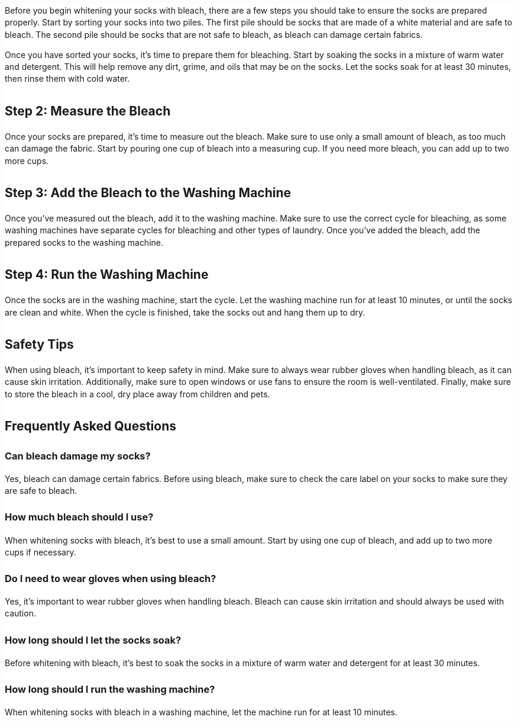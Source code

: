 <p>Before you begin whitening your socks with bleach, there are a few steps you should take to ensure the socks are prepared properly. Start by sorting your socks into two piles. The first pile should be socks that are made of a white material and are safe to bleach. The second pile should be socks that are not safe to bleach, as bleach can damage certain fabrics.</p>

<p>Once you have sorted your socks, it’s time to prepare them for bleaching. Start by soaking the socks in a mixture of warm water and detergent. This will help remove any dirt, grime, and oils that may be on the socks. Let the socks soak for at least 30 minutes, then rinse them with cold water.</p>

<h2>Step 2: Measure the Bleach</h2>

<p>Once your socks are prepared, it’s time to measure out the bleach. Make sure to use only a small amount of bleach, as too much can damage the fabric. Start by pouring one cup of bleach into a measuring cup. If you need more bleach, you can add up to two more cups.</p>

<h2>Step 3: Add the Bleach to the Washing Machine</h2>

<p>Once you’ve measured out the bleach, add it to the washing machine. Make sure to use the correct cycle for bleaching, as some washing machines have separate cycles for bleaching and other types of laundry. Once you’ve added the bleach, add the prepared socks to the washing machine.</p>

<h2>Step 4: Run the Washing Machine</h2>

<p>Once the socks are in the washing machine, start the cycle. Let the washing machine run for at least 10 minutes, or until the socks are clean and white. When the cycle is finished, take the socks out and hang them up to dry.</p>

<h2>Safety Tips</h2>

<p>When using bleach, it’s important to keep safety in mind. Make sure to always wear rubber gloves when handling bleach, as it can cause skin irritation. Additionally, make sure to open windows or use fans to ensure the room is well-ventilated. Finally, make sure to store the bleach in a cool, dry place away from children and pets.</p>

<h2>Frequently Asked Questions</h2>

<h3>Can bleach damage my socks?</h3>

<p>Yes, bleach can damage certain fabrics. Before using bleach, make sure to check the care label on your socks to make sure they are safe to bleach.</p>

<h3>How much bleach should I use?</h3>

<p>When whitening socks with bleach, it’s best to use a small amount. Start by using one cup of bleach, and add up to two more cups if necessary.</p>

<h3>Do I need to wear gloves when using bleach?</h3>

<p>Yes, it’s important to wear rubber gloves when handling bleach. Bleach can cause skin irritation and should always be used with caution.</p>

<h3>How long should I let the socks soak?</h3>

<p>Before whitening with bleach, it’s best to soak the socks in a mixture of warm water and detergent for at least 30 minutes.</p>

<h3>How long should I run the washing machine?</h3>

<p>When whitening socks with bleach in a washing machine, let the machine run for at least 10 minutes.</p>
